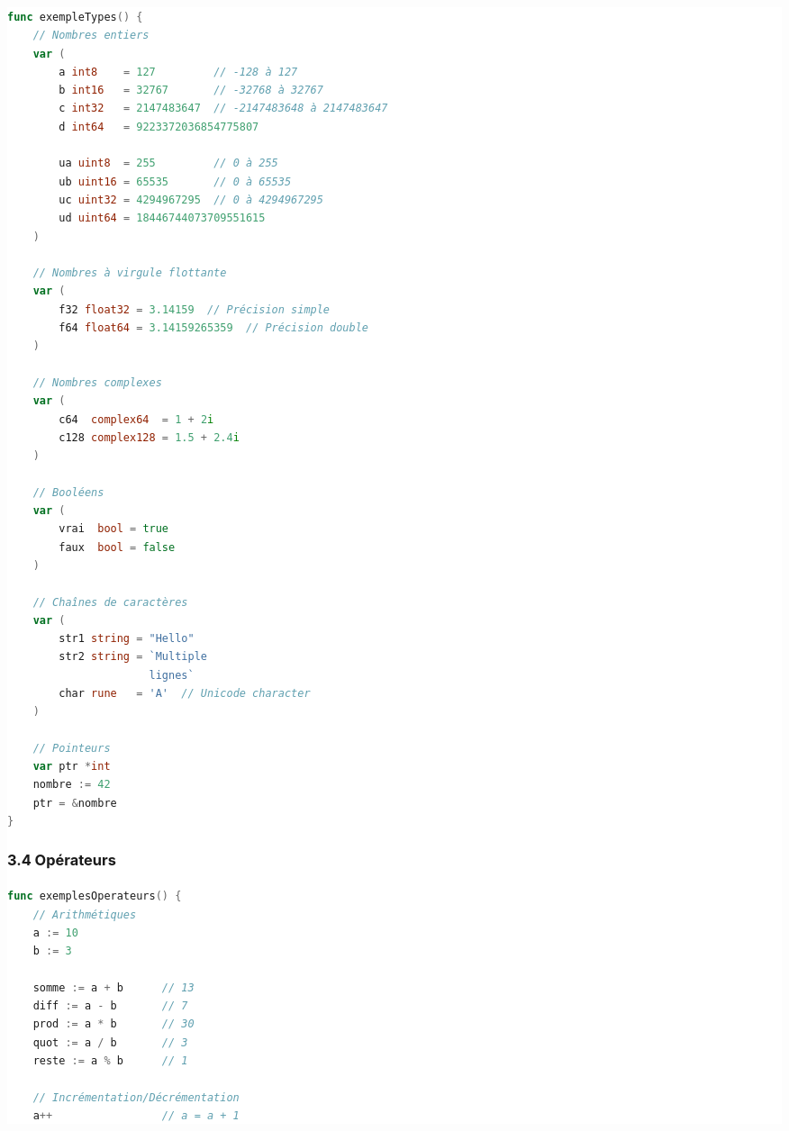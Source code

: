 ```go
func exempleTypes() {
    // Nombres entiers
    var (
        a int8    = 127         // -128 à 127
        b int16   = 32767       // -32768 à 32767
        c int32   = 2147483647  // -2147483648 à 2147483647
        d int64   = 9223372036854775807
        
        ua uint8  = 255         // 0 à 255
        ub uint16 = 65535       // 0 à 65535
        uc uint32 = 4294967295  // 0 à 4294967295
        ud uint64 = 18446744073709551615
    )
    
    // Nombres à virgule flottante
    var (
        f32 float32 = 3.14159  // Précision simple
        f64 float64 = 3.14159265359  // Précision double
    )
    
    // Nombres complexes
    var (
        c64  complex64  = 1 + 2i
        c128 complex128 = 1.5 + 2.4i
    )
    
    // Booléens
    var (
        vrai  bool = true
        faux  bool = false
    )
    
    // Chaînes de caractères
    var (
        str1 string = "Hello"
        str2 string = `Multiple
                      lignes`
        char rune   = 'A'  // Unicode character
    )
    
    // Pointeurs
    var ptr *int
    nombre := 42
    ptr = &nombre
}
```

### 3.4 Opérateurs

```go
func exemplesOperateurs() {
    // Arithmétiques
    a := 10
    b := 3
    
    somme := a + b      // 13
    diff := a - b       // 7
    prod := a * b       // 30
    quot := a / b       // 3
    reste := a % b      // 1
    
    // Incrémentation/Décrémentation
    a++                 // a = a + 1
```